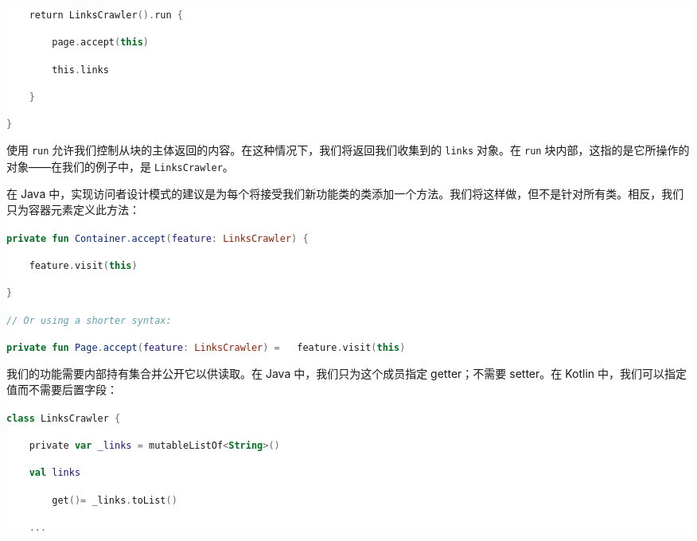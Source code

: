 ```kt
    return LinksCrawler().run { 
```

```kt
        page.accept(this) 
```

```kt
        this.links 
```

```kt
    } 
```

```kt
}
```

使用 `run` 允许我们控制从块的主体返回的内容。在这种情况下，我们将返回我们收集到的 `links` 对象。在 `run` 块内部，这指的是它所操作的对象——在我们的例子中，是 `LinksCrawler`。

在 Java 中，实现访问者设计模式的建议是为每个将接受我们新功能类的类添加一个方法。我们将这样做，但不是针对所有类。相反，我们只为容器元素定义此方法：

```kt
private fun Container.accept(feature: LinksCrawler) { 
```

```kt
    feature.visit(this) 
```

```kt
} 
```

```kt
// Or using a shorter syntax: 
```

```kt
private fun Page.accept(feature: LinksCrawler) =   feature.visit(this)
```

我们的功能需要内部持有集合并公开它以供读取。在 Java 中，我们只为这个成员指定 getter；不需要 setter。在 Kotlin 中，我们可以指定值而不需要后置字段：

```kt
class LinksCrawler { 
```

```kt
    private var _links = mutableListOf<String>() 
```

```kt
    val links 
```

```kt
        get()= _links.toList() 
```

```kt
    ... 
```
